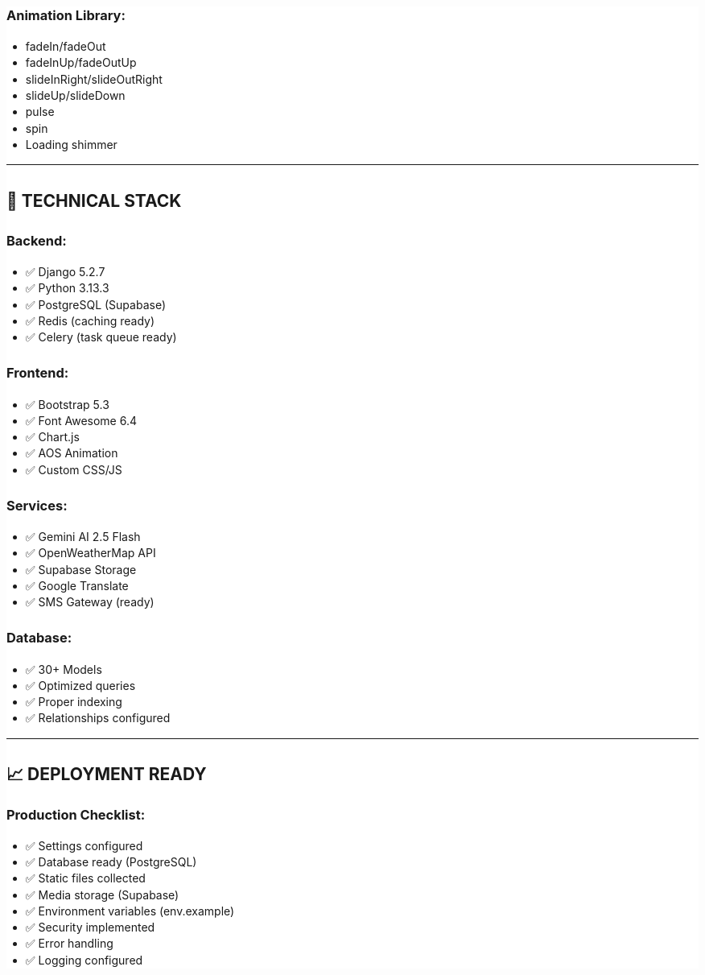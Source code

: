 ### **Animation Library:**
- fadeIn/fadeOut
- fadeInUp/fadeOutUp
- slideInRight/slideOutRight
- slideUp/slideDown
- pulse
- spin
- Loading shimmer

---

## 🚀 **TECHNICAL STACK**

### **Backend:**
- ✅ Django 5.2.7
- ✅ Python 3.13.3
- ✅ PostgreSQL (Supabase)
- ✅ Redis (caching ready)
- ✅ Celery (task queue ready)

### **Frontend:**
- ✅ Bootstrap 5.3
- ✅ Font Awesome 6.4
- ✅ Chart.js
- ✅ AOS Animation
- ✅ Custom CSS/JS

### **Services:**
- ✅ Gemini AI 2.5 Flash
- ✅ OpenWeatherMap API
- ✅ Supabase Storage
- ✅ Google Translate
- ✅ SMS Gateway (ready)

### **Database:**
- ✅ 30+ Models
- ✅ Optimized queries
- ✅ Proper indexing
- ✅ Relationships configured

---

## 📈 **DEPLOYMENT READY**

### **Production Checklist:**
- ✅ Settings configured
- ✅ Database ready (PostgreSQL)
- ✅ Static files collected
- ✅ Media storage (Supabase)
- ✅ Environment variables (env.example)
- ✅ Security implemented
- ✅ Error handling
- ✅ Logging configured
